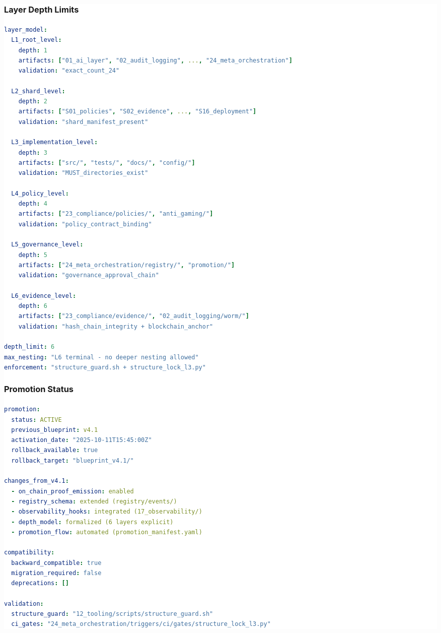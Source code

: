### Layer Depth Limits

```yaml
layer_model:
  L1_root_level:
    depth: 1
    artifacts: ["01_ai_layer", "02_audit_logging", ..., "24_meta_orchestration"]
    validation: "exact_count_24"

  L2_shard_level:
    depth: 2
    artifacts: ["S01_policies", "S02_evidence", ..., "S16_deployment"]
    validation: "shard_manifest_present"

  L3_implementation_level:
    depth: 3
    artifacts: ["src/", "tests/", "docs/", "config/"]
    validation: "MUST_directories_exist"

  L4_policy_level:
    depth: 4
    artifacts: ["23_compliance/policies/", "anti_gaming/"]
    validation: "policy_contract_binding"

  L5_governance_level:
    depth: 5
    artifacts: ["24_meta_orchestration/registry/", "promotion/"]
    validation: "governance_approval_chain"

  L6_evidence_level:
    depth: 6
    artifacts: ["23_compliance/evidence/", "02_audit_logging/worm/"]
    validation: "hash_chain_integrity + blockchain_anchor"

depth_limit: 6
max_nesting: "L6 terminal - no deeper nesting allowed"
enforcement: "structure_guard.sh + structure_lock_l3.py"
```

### Promotion Status

```yaml
promotion:
  status: ACTIVE
  previous_blueprint: v4.1
  activation_date: "2025-10-11T15:45:00Z"
  rollback_available: true
  rollback_target: "blueprint_v4.1/"

changes_from_v4.1:
  - on_chain_proof_emission: enabled
  - registry_schema: extended (registry/events/)
  - observability_hooks: integrated (17_observability/)
  - depth_model: formalized (6 layers explicit)
  - promotion_flow: automated (promotion_manifest.yaml)

compatibility:
  backward_compatible: true
  migration_required: false
  deprecations: []

validation:
  structure_guard: "12_tooling/scripts/structure_guard.sh"
  ci_gates: "24_meta_orchestration/triggers/ci/gates/structure_lock_l3.py"
```